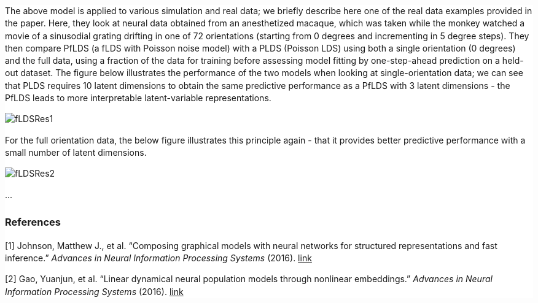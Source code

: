 The above model is applied to various simulation and real data; we briefly describe here one of the real data examples provided
in the paper. Here, they look at neural data obtained from an anesthetized macaque, which was taken while the monkey watched a movie of a
sinusodial grating drifting in one of 72 orientations (starting from 0 degrees and incrementing in 5 degree steps). They then compare 
PfLDS (a fLDS with Poisson noise model) with a PLDS (Poisson LDS) using both a single orientation (0 degrees) and the full data, using 
a fraction of the data for training before assessing model fitting by one-step-ahead prediction on a held-out dataset. The figure below
illustrates the performance of the two models when looking at single-orientation data; we can see that PLDS requires 10 latent dimensions
to obtain the same predictive performance as a PfLDS with 3 latent dimensions - the PfLDS leads to more interpretable latent-variable
representations.

![fLDSRes1]({{site.base_url}}/img/flds1.png)

For the full orientation data, the below figure illustrates this principle again - that it provides better predictive performance with a
small number of latent dimensions.

![fLDSRes2]({{site.base_url}}/img/flds2.png)

...

### References

[1] Johnson, Matthew J., et al. “Composing graphical models with neural networks for structured representations and fast inference.” _Advances in Neural Information Processing Systems_ (2016). [link](http://arxiv.org/pdf/1603.06277)

[2] Gao, Yuanjun, et al. “Linear dynamical neural population models through nonlinear embeddings.” _Advances in Neural Information Processing Systems_ (2016). [link](http://arxiv.org/pdf/1603.06277)

